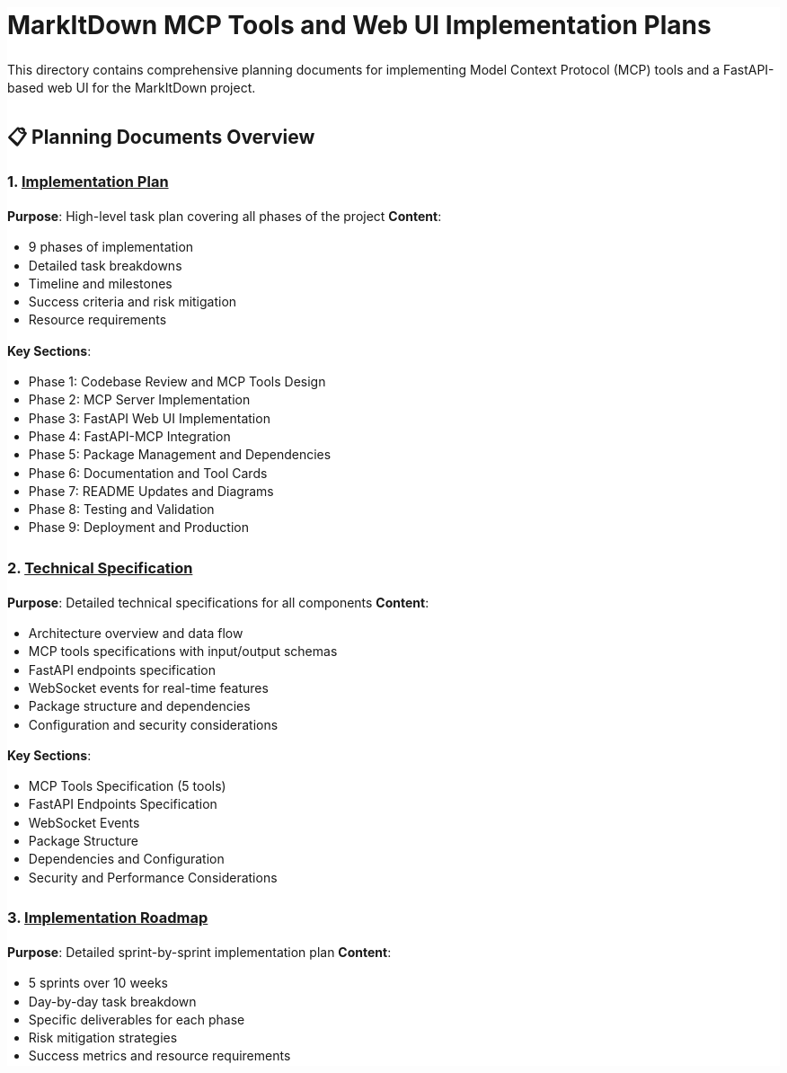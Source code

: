 # MarkItDown MCP Tools and Web UI Implementation Plans

This directory contains comprehensive planning documents for implementing Model Context Protocol (MCP) tools and a FastAPI-based web UI for the MarkItDown project.

## 📋 Planning Documents Overview

### 1. [Implementation Plan](./mcp_web_ui_implementation_plan.md)
**Purpose**: High-level task plan covering all phases of the project
**Content**:
- 9 phases of implementation
- Detailed task breakdowns
- Timeline and milestones
- Success criteria and risk mitigation
- Resource requirements

**Key Sections**:
- Phase 1: Codebase Review and MCP Tools Design
- Phase 2: MCP Server Implementation
- Phase 3: FastAPI Web UI Implementation
- Phase 4: FastAPI-MCP Integration
- Phase 5: Package Management and Dependencies
- Phase 6: Documentation and Tool Cards
- Phase 7: README Updates and Diagrams
- Phase 8: Testing and Validation
- Phase 9: Deployment and Production

### 2. [Technical Specification](./technical_specification.md)
**Purpose**: Detailed technical specifications for all components
**Content**:
- Architecture overview and data flow
- MCP tools specifications with input/output schemas
- FastAPI endpoints specification
- WebSocket events for real-time features
- Package structure and dependencies
- Configuration and security considerations

**Key Sections**:
- MCP Tools Specification (5 tools)
- FastAPI Endpoints Specification
- WebSocket Events
- Package Structure
- Dependencies and Configuration
- Security and Performance Considerations

### 3. [Implementation Roadmap](./implementation_roadmap.md)
**Purpose**: Detailed sprint-by-sprint implementation plan
**Content**:
- 5 sprints over 10 weeks
- Day-by-day task breakdown
- Specific deliverables for each phase
- Risk mitigation strategies
- Success metrics and resource requirements
